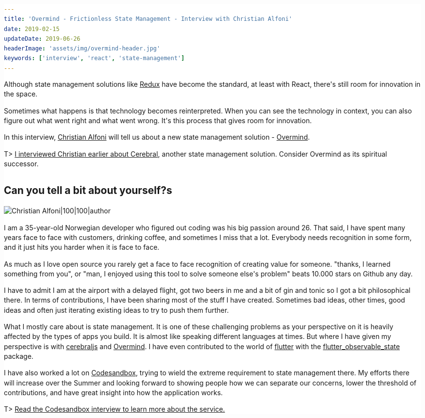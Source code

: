 ```yaml
---
title: 'Overmind - Frictionless State Management - Interview with Christian Alfoni'
date: 2019-02-15
updateDate: 2019-06-26
headerImage: 'assets/img/overmind-header.jpg'
keywords: ['interview', 'react', 'state-management']
---
```


Although state management solutions like [Redux](/blog/redux-interview/) have become the standard, at least with React, there's still room for innovation in the space.

Sometimes what happens is that technology becomes reinterpreted. When you can see the technology in context, you can also figure out what went right and what went wrong. It's this process that gives room for innovation.

In this interview, [Christian Alfoni](https://twitter.com/christianalfoni) will tell us about a new state management solution - [Overmind](https://overmindjs.org/).

T> [I interviewed Christian earlier about Cerebral](/blog/cerebral-interview/), another state management solution. Consider Overmind as its spiritual successor.

## Can you tell a bit about yourself?s

![Christian Alfoni|100|100|author](https://www.gravatar.com/avatar/60a5ce418250e26b42baef8ef7314f39?s=200")

I am a 35-year-old Norwegian developer who figured out coding was his big passion around 26. That said, I have spent many years face to face with customers, drinking coffee, and sometimes I miss that a lot. Everybody needs recognition in some form, and it just hits you harder when it is face to face.

As much as I love open source you rarely get a face to face recognition of creating value for someone. "thanks, I learned something from you", or "man, I enjoyed using this tool to solve someone else's problem" beats 10.000 stars on Github any day.

I have to admit I am at the airport with a delayed flight, got two beers in me and a bit of gin and tonic so I got a bit philosophical there. In terms of contributions, I have been sharing most of the stuff I have created. Sometimes bad ideas, other times, good ideas and often just iterating existing ideas to try to push them further.

What I mostly care about is state management. It is one of these challenging problems as your perspective on it is heavily affected by the types of apps you build. It is almost like speaking different languages at times. But where I have given my perspective is with [cerebraljs](https://www.cerebraljs.com) and [Overmind](https://www.overmindjs.org). I have even contributed to the world of [flutter](https://www.flutter.dev) with the [flutter_observable_state](https://pub.dev/packages/flutter_observable_state#-readme-tab-) package.

I have also worked a lot on [Codesandbox](https://www.codesandbox.io), trying to wield the extreme requirement to state management there. My efforts there will increase over the Summer and looking forward to showing people how we can separate our concerns, lower the threshold of contributions, and have great insight into how the application works.

T> [Read the Codesandbox interview to learn more about the service.](/blog/codesandbox-interview/)
